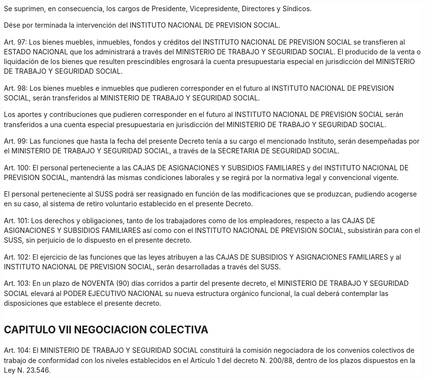Se suprimen, en consecuencia, los cargos de Presidente, Vicepresidente, Directores y Síndicos.

Dése  por  terminada  la  intervención  del  INSTITUTO NACIONAL DE PREVISION SOCIAL.

<a id="97"></a>
Art.  97: Los bienes muebles, inmuebles, fondos y créditos del INSTITUTO NACIONAL  DE  PREVISION  SOCIAL  se transfieren al ESTADO NACIONAL que los administrará a través del MINISTERIO  DE TRABAJO Y SEGURIDAD  SOCIAL.  El producido de la venta o liquidación  de  los bienes que resulten prescindibles engrosará la cuenta presupuestaria especial  en  jurisdicción del MINISTERIO DE TRABAJO Y SEGURIDAD SOCIAL.

<a id="98"></a>
Art. 98: Los bienes muebles e inmuebles que pudieren corresponder  en  el futuro  al  INSTITUTO  NACIONAL  DE PREVISION SOCIAL,  serán  transferidos  al MINISTERIO DE TRABAJO Y SEGURIDAD SOCIAL.

Los  aportes  y contribuciones que pudieren  corresponder  en  el futuro al INSTITUTO NACIONAL DE PREVISION SOCIAL serán transferidos a una  cuenta especial presupuestaria en jurisdicción del MINISTERIO DE TRABAJO Y SEGURIDAD SOCIAL.

<a id="99"></a>
Art. 99: Las funciones que hasta la fecha  del presente Decreto tenía  a su  cargo el mencionado Instituto, serán desempeñadas por el MINISTERIO DE TRABAJO  Y  SEGURIDAD  SOCIAL,  a  través  de  la SECRETARIA DE SEGURIDAD SOCIAL.

<a id="100"></a>
Art. 100:  El personal perteneciente a las CAJAS DE ASIGNACIONES  Y SUBSIDIOS  FAMILIARES  y del INSTITUTO NACIONAL DE PREVISION SOCIAL, mantendrá las mismas condiciones  laborales  y se regirá    por   la  normativa  legal  y  convencional  vigente.

El  personal perteneciente  al  SUSS  podrá    ser  reasignado  en función  de las modificaciones que se produzcan, pudiendo acogerse en su caso, al  sistema de  retiro  voluntario  establecido  en el presente Decreto.

<a id="101"></a>
Art.  101:  Los  derechos  y  obligaciones,      tanto  de los trabajadores  como  de  los  empleadores,  respecto  a las CAJAS DE ASIGNACIONES  Y  SUBSIDIOS  FAMILIARES  así  como  con el INSTITUTO NACIONAL DE  PREVISION SOCIAL, subsistirán para con el  SUSS,  sin perjuicio de lo dispuesto en el presente decreto.

<a id="102"></a>
Art.  102:    El  ejercicio  de  las  funciones  que las leyes atribuyen a las CAJAS DE SUBSIDIOS Y ASIGNACIONES FAMILIARES  y  al INSTITUTO  NACIONAL  DE  PREVISION  SOCIAL,  serán  desarrolladas a través del SUSS.

<a id="103"></a>
Art.  103:  En un plazo de NOVENTA (90) días corridos a partir del presente  decreto,  el MINISTERIO DE TRABAJO Y SEGURIDAD SOCIAL elevará al PODER EJECUTIVO  NACIONAL  su  nueva estructura orgánico funcional,  la  cual deberá  contemplar  las  disposiciones    que establece el presente decreto.

## CAPITULO VII NEGOCIACION COLECTIVA

<a id="104"></a>
Art.  104:  El  MINISTERIO  DE  TRABAJO  Y  SEGURIDAD  SOCIAL constituirá  la comisión negociadora de los convenios colectivos de trabajo de conformidad con los niveles establecidos en el Artículo 1 del decreto N. 200/88,  dentro de los plazos dispuestos en la Ley N. 23.546.
